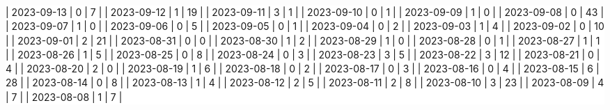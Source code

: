 | 2023-09-13 | 0      | 7     |
| 2023-09-12 | 1      | 19    |
| 2023-09-11 | 3      | 1     |
| 2023-09-10 | 0      | 1     |
| 2023-09-09 | 1      | 0     |
| 2023-09-08 | 0      | 43    |
| 2023-09-07 | 1      | 0     |
| 2023-09-06 | 0      | 5     |
| 2023-09-05 | 0      | 1     |
| 2023-09-04 | 0      | 2     |
| 2023-09-03 | 1      | 4     |
| 2023-09-02 | 0      | 10    |
| 2023-09-01 | 2      | 21    |
| 2023-08-31 | 0      | 0     |
| 2023-08-30 | 1      | 2     |
| 2023-08-29 | 1      | 0     |
| 2023-08-28 | 0      | 1     |
| 2023-08-27 | 1      | 1     |
| 2023-08-26 | 1      | 5     |
| 2023-08-25 | 0      | 8     |
| 2023-08-24 | 0      | 3     |
| 2023-08-23 | 3      | 5     |
| 2023-08-22 | 3      | 12    |
| 2023-08-21 | 0      | 4     |
| 2023-08-20 | 2      | 0     |
| 2023-08-19 | 1      | 6     |
| 2023-08-18 | 0      | 2     |
| 2023-08-17 | 0      | 3     |
| 2023-08-16 | 0      | 4     |
| 2023-08-15 | 6      | 28    |
| 2023-08-14 | 0      | 8     |
| 2023-08-13 | 1      | 4     |
| 2023-08-12 | 2      | 5     |
| 2023-08-11 | 2      | 8     |
| 2023-08-10 | 3      | 23    |
| 2023-08-09 | 4      | 7     |
| 2023-08-08 | 1      | 7     |